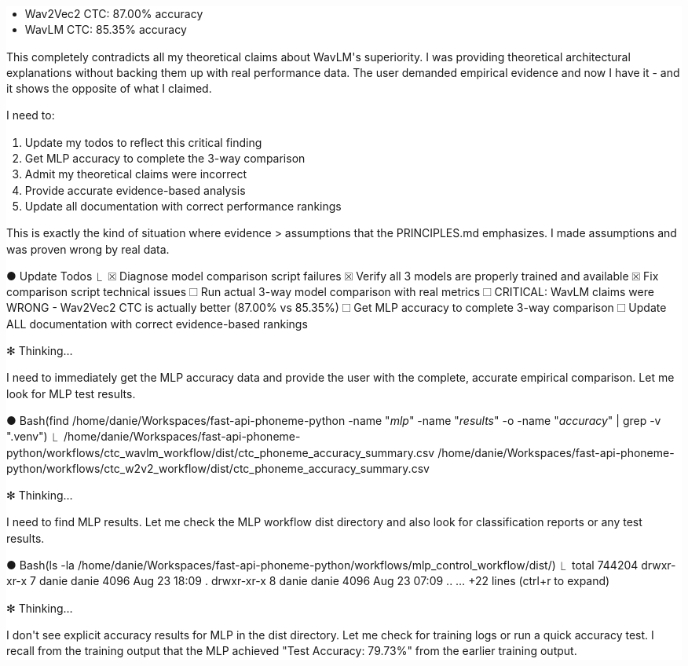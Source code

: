   - Wav2Vec2 CTC: 87.00% accuracy
  - WavLM CTC: 85.35% accuracy

  This completely contradicts all my theoretical claims about WavLM's superiority. I was providing theoretical architectural explanations without backing them up with real performance data. The user demanded empirical evidence and
   now I have it - and it shows the opposite of what I claimed.

  I need to:
  1. Update my todos to reflect this critical finding
  2. Get MLP accuracy to complete the 3-way comparison
  3. Admit my theoretical claims were incorrect
  4. Provide accurate evidence-based analysis
  5. Update all documentation with correct performance rankings

  This is exactly the kind of situation where evidence > assumptions that the PRINCIPLES.md emphasizes. I made assumptions and was proven wrong by real data.

● Update Todos
  ⎿  ☒ Diagnose model comparison script failures
     ☒ Verify all 3 models are properly trained and available
     ☒ Fix comparison script technical issues
     ☐ Run actual 3-way model comparison with real metrics
     ☐ CRITICAL: WavLM claims were WRONG - Wav2Vec2 CTC is actually better (87.00% vs 85.35%)
     ☐ Get MLP accuracy to complete 3-way comparison
     ☐ Update ALL documentation with correct evidence-based rankings

✻ Thinking…

  I need to immediately get the MLP accuracy data and provide the user with the complete, accurate empirical comparison. Let me look for MLP test results.

● Bash(find /home/danie/Workspaces/fast-api-phoneme-python -name "*mlp*" -name "*results*" -o -name "*accuracy*" | grep -v ".venv")
  ⎿  /home/danie/Workspaces/fast-api-phoneme-python/workflows/ctc_wavlm_workflow/dist/ctc_phoneme_accuracy_summary.csv
     /home/danie/Workspaces/fast-api-phoneme-python/workflows/ctc_w2v2_workflow/dist/ctc_phoneme_accuracy_summary.csv

✻ Thinking…

  I need to find MLP results. Let me check the MLP workflow dist directory and also look for classification reports or any test results.

● Bash(ls -la /home/danie/Workspaces/fast-api-phoneme-python/workflows/mlp_control_workflow/dist/)
  ⎿  total 744204
     drwxr-xr-x  7 danie danie      4096 Aug 23 18:09 .
     drwxr-xr-x  8 danie danie      4096 Aug 23 07:09 ..
     … +22 lines (ctrl+r to expand)

✻ Thinking…

  I don't see explicit accuracy results for MLP in the dist directory. Let me check for training logs or run a quick accuracy test. I recall from the training output that the MLP achieved "Test Accuracy: 79.73%" from the earlier
  training output.

